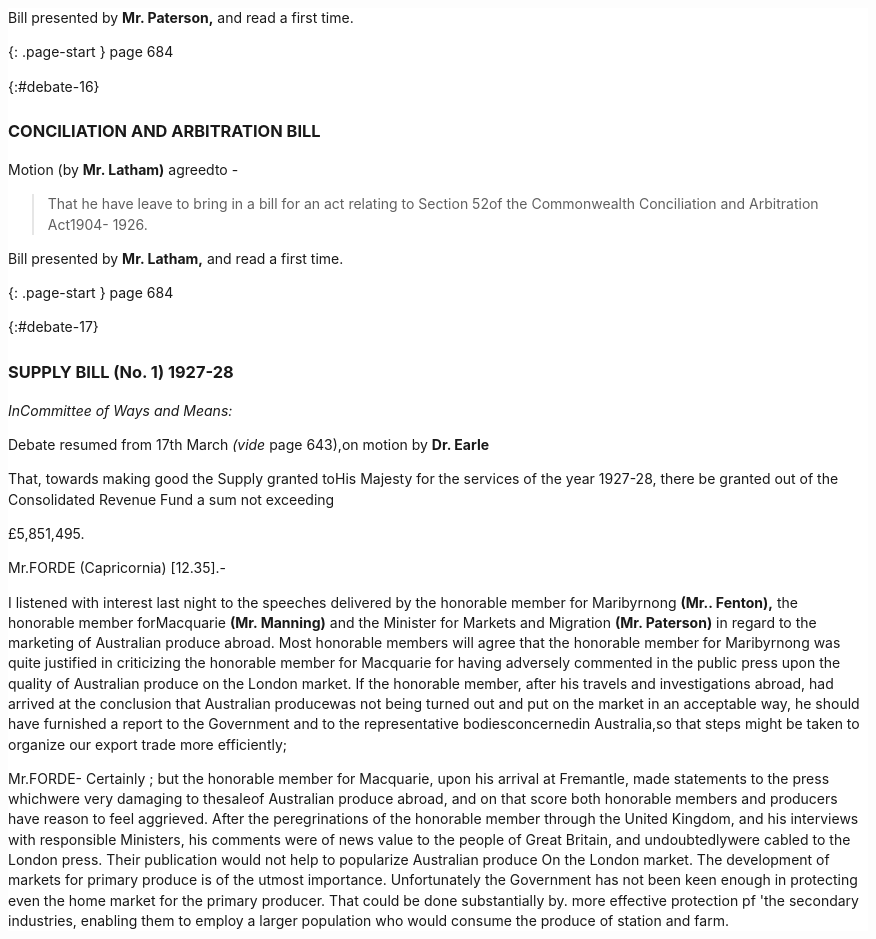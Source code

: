 Bill presented by  **Mr. Paterson,**  and read a first time. 

{: .page-start }
page 684

{:#debate-16}
### CONCILIATION AND ARBITRATION BILL

Motion (by  **Mr. Latham)**  agreedto - 

  >That he have leave to bring in a bill for an act relating to Section 52of the Commonwealth Conciliation and Arbitration Act1904- 1926. 

Bill presented by  **Mr. Latham,**  and read a  first time. 

{: .page-start }
page 684

{:#debate-17}
### SUPPLY BILL (No. 1) 1927-28


 *InCommittee of Ways and Means:* 


Debate resumed from 17th March  *(vide*  page 643),on motion by  **Dr. Earle** 

That, towards making good the Supply granted toHis Majesty for the services of the year 1927-28, there be granted out of the Consolidated Revenue Fund a sum not exceeding 

£5,851,495. 

Mr.FORDE (Capricornia)  [12.35].- 

I  listened with interest last night to the speeches delivered by the honorable member for Maribyrnong  **(Mr.. Fenton),**  the honorable member forMacquarie  **(Mr. Manning)**  and the Minister for Markets and Migration  **(Mr. Paterson)**  in regard to the marketing of  Australian produce abroad. Most honorable members will agree that the honorable member for Maribyrnong was quite justified in criticizing the honorable member for Macquarie for having adversely commented in the public press upon the quality of Australian produce on the London market. If the honorable member, after his travels and investigations abroad, had arrived at the conclusion that Australian producewas not being turned out and put on the market in an acceptable way, he should have furnished a report to the Government and to the representative bodiesconcernedin Australia,so that steps might be taken to organize our export trade more efficiently; 

Mr.FORDE- Certainly ; but the honorable member for Macquarie, upon his arrival at Fremantle, made statements to the press whichwere very damaging to thesaleof Australian produce abroad, and on that score both honorable members and producers have reason to feel aggrieved. After the peregrinations of the honorable member through the United Kingdom, and his interviews with responsible Ministers, his comments were of news value to the people of Great Britain, and undoubtedlywere cabled to the London press. Their publication would not help to popularize Australian produce On the London market. The development of markets for primary produce is of the utmost importance. Unfortunately the Government has not been keen enough in protecting even the home market for the primary producer. That could be  done substantially by. more effective protection pf 'the secondary industries, enabling them to employ a larger population who would consume the produce of station and farm. 
